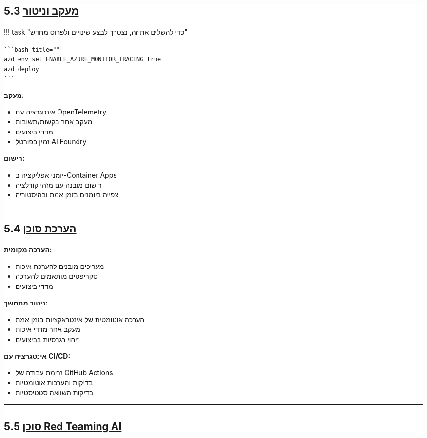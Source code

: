 
## 5.3 [מעקב וניטור](https://github.com/Azure-Samples/get-started-with-ai-agents/blob/main/docs/other_features.md#tracing-and-monitoring)

!!! task "כדי להשלים את זה, נצטרך לבצע שינויים ולפרוס מחדש"    
    
    ```bash title=""
    azd env set ENABLE_AZURE_MONITOR_TRACING true
    azd deploy
    ```

**מעקב:**

- אינטגרציה עם OpenTelemetry
- מעקב אחר בקשות/תשובות
- מדדי ביצועים
- זמין בפורטל AI Foundry

**רישום:**

- יומני אפליקציה ב-Container Apps
- רישום מובנה עם מזהי קורלציה
- צפייה ביומנים בזמן אמת ובהיסטוריה

---

## 5.4 [הערכת סוכן](https://github.com/Azure-Samples/get-started-with-ai-agents/blob/main/docs/other_features.md#agent-evaluation)

**הערכה מקומית:**

- מעריכים מובנים להערכת איכות
- סקריפטים מותאמים להערכה
- מדדי ביצועים

**ניטור מתמשך:**

- הערכה אוטומטית של אינטראקציות בזמן אמת
- מעקב אחר מדדי איכות
- זיהוי רגרסיות בביצועים

**אינטגרציה עם CI/CD:**

- זרימת עבודה של GitHub Actions
- בדיקות והערכות אוטומטיות
- בדיקות השוואה סטטיסטיות

---

## 5.5 [סוכן Red Teaming AI](https://github.com/Azure-Samples/get-started-with-ai-agents/blob/main/docs/other_features.md#ai-red-teaming-agent)
